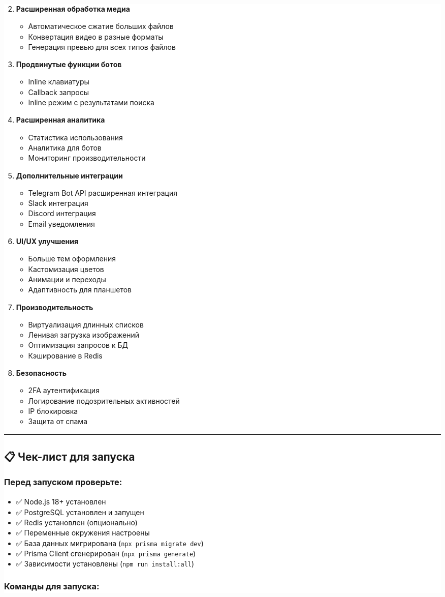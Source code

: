 2. **Расширенная обработка медиа**
   - Автоматическое сжатие больших файлов
   - Конвертация видео в разные форматы
   - Генерация превью для всех типов файлов

3. **Продвинутые функции ботов**
   - Inline клавиатуры
   - Callback запросы
   - Inline режим с результатами поиска

4. **Расширенная аналитика**
   - Статистика использования
   - Аналитика для ботов
   - Мониторинг производительности

5. **Дополнительные интеграции**
   - Telegram Bot API расширенная интеграция
   - Slack интеграция
   - Discord интеграция
   - Email уведомления

6. **UI/UX улучшения**
   - Больше тем оформления
   - Кастомизация цветов
   - Анимации и переходы
   - Адаптивность для планшетов

7. **Производительность**
   - Виртуализация длинных списков
   - Ленивая загрузка изображений
   - Оптимизация запросов к БД
   - Кэширование в Redis

8. **Безопасность**
   - 2FA аутентификация
   - Логирование подозрительных активностей
   - IP блокировка
   - Защита от спама

---

## 📋 Чек-лист для запуска

### Перед запуском проверьте:

- ✅ Node.js 18+ установлен
- ✅ PostgreSQL установлен и запущен
- ✅ Redis установлен (опционально)
- ✅ Переменные окружения настроены
- ✅ База данных мигрирована (`npx prisma migrate dev`)
- ✅ Prisma Client сгенерирован (`npx prisma generate`)
- ✅ Зависимости установлены (`npm run install:all`)

### Команды для запуска:
